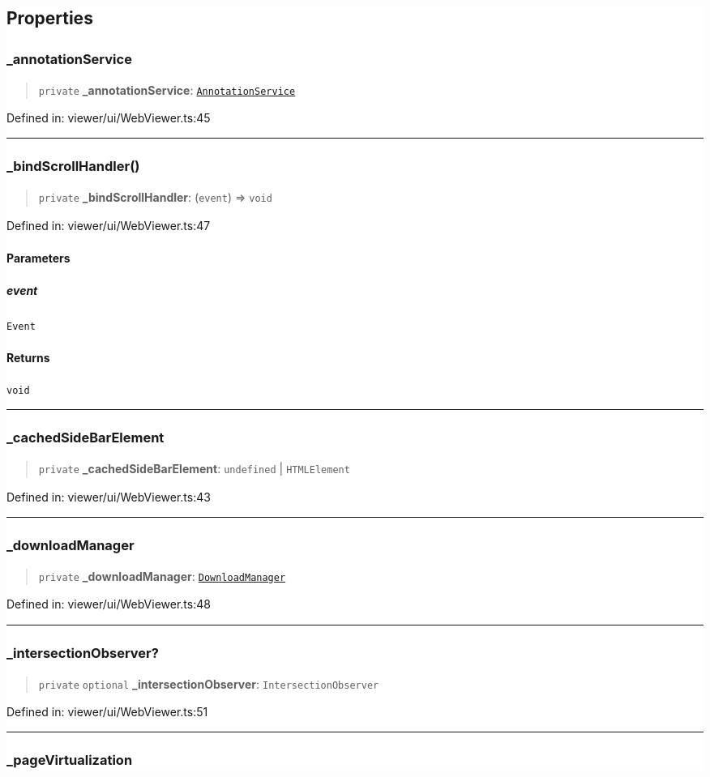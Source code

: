 ## Properties

### \_annotationService

> `private` **\_annotationService**: [`AnnotationService`](../../../services/AnnotationService/classes/AnnotationService.md)

Defined in: viewer/ui/WebViewer.ts:45

***

### \_bindScrollHandler()

> `private` **\_bindScrollHandler**: (`event`) => `void`

Defined in: viewer/ui/WebViewer.ts:47

#### Parameters

##### event

`Event`

#### Returns

`void`

***

### \_cachedSideBarElement

> `private` **\_cachedSideBarElement**: `undefined` \| `HTMLElement`

Defined in: viewer/ui/WebViewer.ts:43

***

### \_downloadManager

> `private` **\_downloadManager**: [`DownloadManager`](../../../manager/PDFDownloadManager/classes/DownloadManager.md)

Defined in: viewer/ui/WebViewer.ts:48

***

### \_intersectionObserver?

> `private` `optional` **\_intersectionObserver**: `IntersectionObserver`

Defined in: viewer/ui/WebViewer.ts:51

***

### \_pageVirtualization
